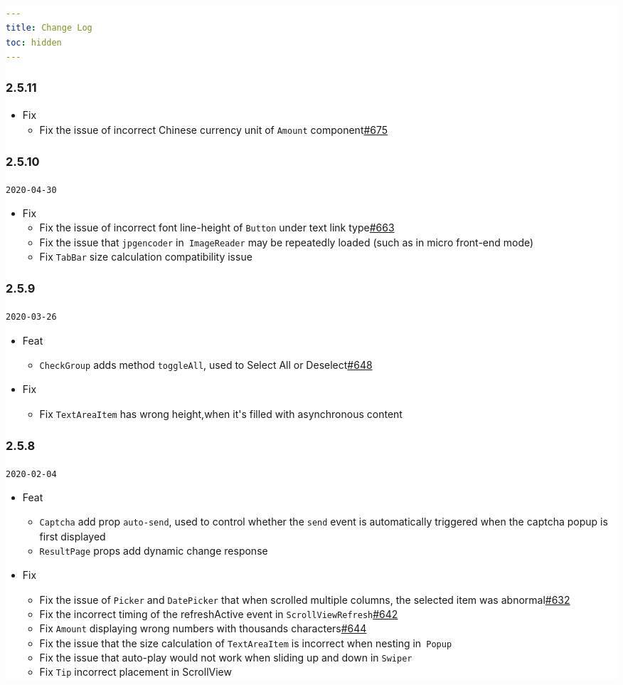 ```yaml
---
title: Change Log
toc: hidden
---
```


### 2.5.11

- Fix
  - Fix the issue of incorrect Chinese currency unit of `Amount` component[#675](https://github.com/didi/mand-mobile/issues/675)

### 2.5.10

`2020-04-30`

- Fix
  - Fix the issue of incorrect font line-height of `Button` under text link type[#663](https://github.com/didi/mand-mobile/issues/663)
  - Fix the issue that `jpgencoder` in` ImageReader` may be repeatedly loaded (such as in micro front-end mode)
  - Fix `TabBar` size calculation compatibility issue

### 2.5.9

`2020-03-26`

- Feat
  - `CheckGroup` adds method `toggleAll`, used to Select All or Deselect[#648](https://github.com/didi/mand-mobile/issues/648)

- Fix
  - Fix `TextAreaItem` has wrong height,when it's filled with asynchronous content

### 2.5.8

`2020-02-04`

- Feat
  - `Captcha` add prop `auto-send`, used to control whether the `send` event is automatically triggered when the captcha popup is first displayed
  - `ResultPage` props add dynamic change response

- Fix
  - Fix the issue of `Picker` and `DatePicker` that when scrolled multiple columns, the selected item was abnormal[#632](https://github.com/didi/mand-mobile/issues/632)
  - Fix the incorrect timing of the refreshActive event in `ScrollViewRefresh`[#642](https://github.com/didi/mand-mobile/issues/642)
  - Fix `Amount` displaying wrong numbers with thousands characters[#644](https://github.com/didi/mand-mobile/issues/644)
  - Fix the issue that the size calculation of `TextAreaItem` is incorrect when nesting in` Popup`
  - Fix the issue that auto-play would not work when sliding up and down in `Swiper`
  - Fix `Tip` incorrect placement in ScrollView

